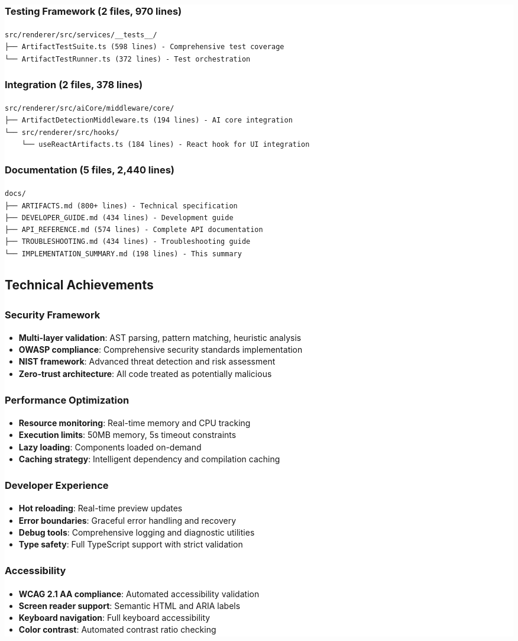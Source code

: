 ### Testing Framework (2 files, 970 lines)
```
src/renderer/src/services/__tests__/
├── ArtifactTestSuite.ts (598 lines) - Comprehensive test coverage
└── ArtifactTestRunner.ts (372 lines) - Test orchestration
```

### Integration (2 files, 378 lines)
```
src/renderer/src/aiCore/middleware/core/
├── ArtifactDetectionMiddleware.ts (194 lines) - AI core integration
└── src/renderer/src/hooks/
    └── useReactArtifacts.ts (184 lines) - React hook for UI integration
```

### Documentation (5 files, 2,440 lines)
```
docs/
├── ARTIFACTS.md (800+ lines) - Technical specification
├── DEVELOPER_GUIDE.md (434 lines) - Development guide
├── API_REFERENCE.md (574 lines) - Complete API documentation
├── TROUBLESHOOTING.md (434 lines) - Troubleshooting guide
└── IMPLEMENTATION_SUMMARY.md (198 lines) - This summary
```

## Technical Achievements

### Security Framework
- **Multi-layer validation**: AST parsing, pattern matching, heuristic analysis
- **OWASP compliance**: Comprehensive security standards implementation
- **NIST framework**: Advanced threat detection and risk assessment
- **Zero-trust architecture**: All code treated as potentially malicious

### Performance Optimization
- **Resource monitoring**: Real-time memory and CPU tracking
- **Execution limits**: 50MB memory, 5s timeout constraints
- **Lazy loading**: Components loaded on-demand
- **Caching strategy**: Intelligent dependency and compilation caching

### Developer Experience
- **Hot reloading**: Real-time preview updates
- **Error boundaries**: Graceful error handling and recovery
- **Debug tools**: Comprehensive logging and diagnostic utilities
- **Type safety**: Full TypeScript support with strict validation

### Accessibility
- **WCAG 2.1 AA compliance**: Automated accessibility validation
- **Screen reader support**: Semantic HTML and ARIA labels
- **Keyboard navigation**: Full keyboard accessibility
- **Color contrast**: Automated contrast ratio checking
